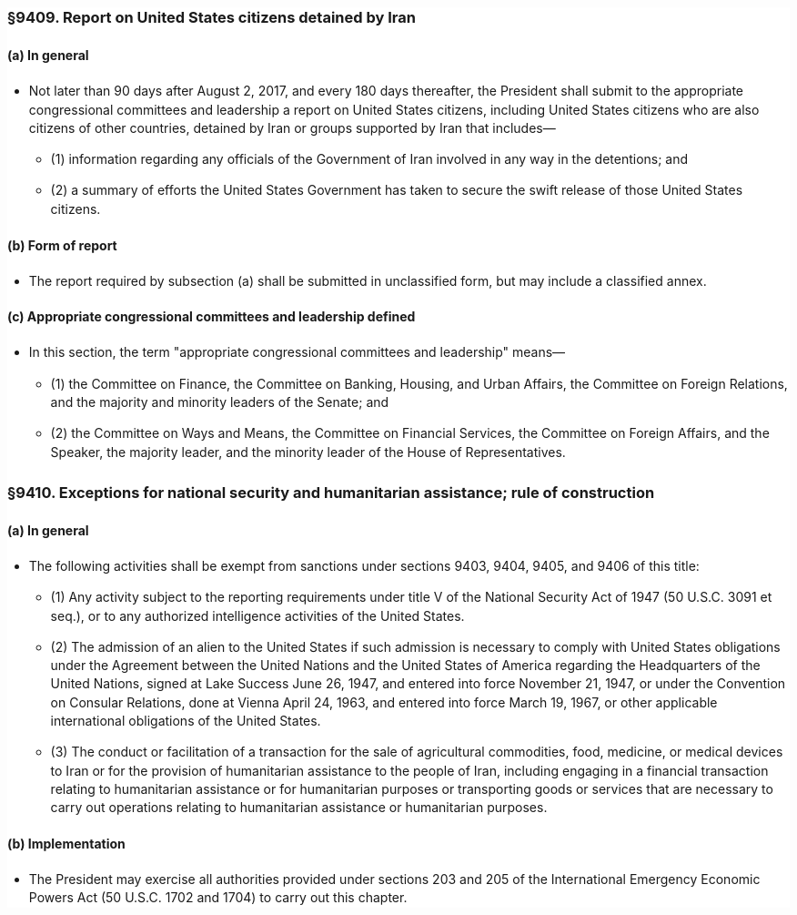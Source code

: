 ### §9409. Report on United States citizens detained by Iran
#### (a) In general
* Not later than 90 days after August 2, 2017, and every 180 days thereafter, the President shall submit to the appropriate congressional committees and leadership a report on United States citizens, including United States citizens who are also citizens of other countries, detained by Iran or groups supported by Iran that includes—

  * (1) information regarding any officials of the Government of Iran involved in any way in the detentions; and

  * (2) a summary of efforts the United States Government has taken to secure the swift release of those United States citizens.

#### (b) Form of report
* The report required by subsection (a) shall be submitted in unclassified form, but may include a classified annex.

#### (c) Appropriate congressional committees and leadership defined
* In this section, the term "appropriate congressional committees and leadership" means—

  * (1) the Committee on Finance, the Committee on Banking, Housing, and Urban Affairs, the Committee on Foreign Relations, and the majority and minority leaders of the Senate; and

  * (2) the Committee on Ways and Means, the Committee on Financial Services, the Committee on Foreign Affairs, and the Speaker, the majority leader, and the minority leader of the House of Representatives.

### §9410. Exceptions for national security and humanitarian assistance; rule of construction
#### (a) In general
* The following activities shall be exempt from sanctions under sections 9403, 9404, 9405, and 9406 of this title:

  * (1) Any activity subject to the reporting requirements under title V of the National Security Act of 1947 (50 U.S.C. 3091 et seq.), or to any authorized intelligence activities of the United States.

  * (2) The admission of an alien to the United States if such admission is necessary to comply with United States obligations under the Agreement between the United Nations and the United States of America regarding the Headquarters of the United Nations, signed at Lake Success June 26, 1947, and entered into force November 21, 1947, or under the Convention on Consular Relations, done at Vienna April 24, 1963, and entered into force March 19, 1967, or other applicable international obligations of the United States.

  * (3) The conduct or facilitation of a transaction for the sale of agricultural commodities, food, medicine, or medical devices to Iran or for the provision of humanitarian assistance to the people of Iran, including engaging in a financial transaction relating to humanitarian assistance or for humanitarian purposes or transporting goods or services that are necessary to carry out operations relating to humanitarian assistance or humanitarian purposes.

#### (b) Implementation
* The President may exercise all authorities provided under sections 203 and 205 of the International Emergency Economic Powers Act (50 U.S.C. 1702 and 1704) to carry out this chapter.

